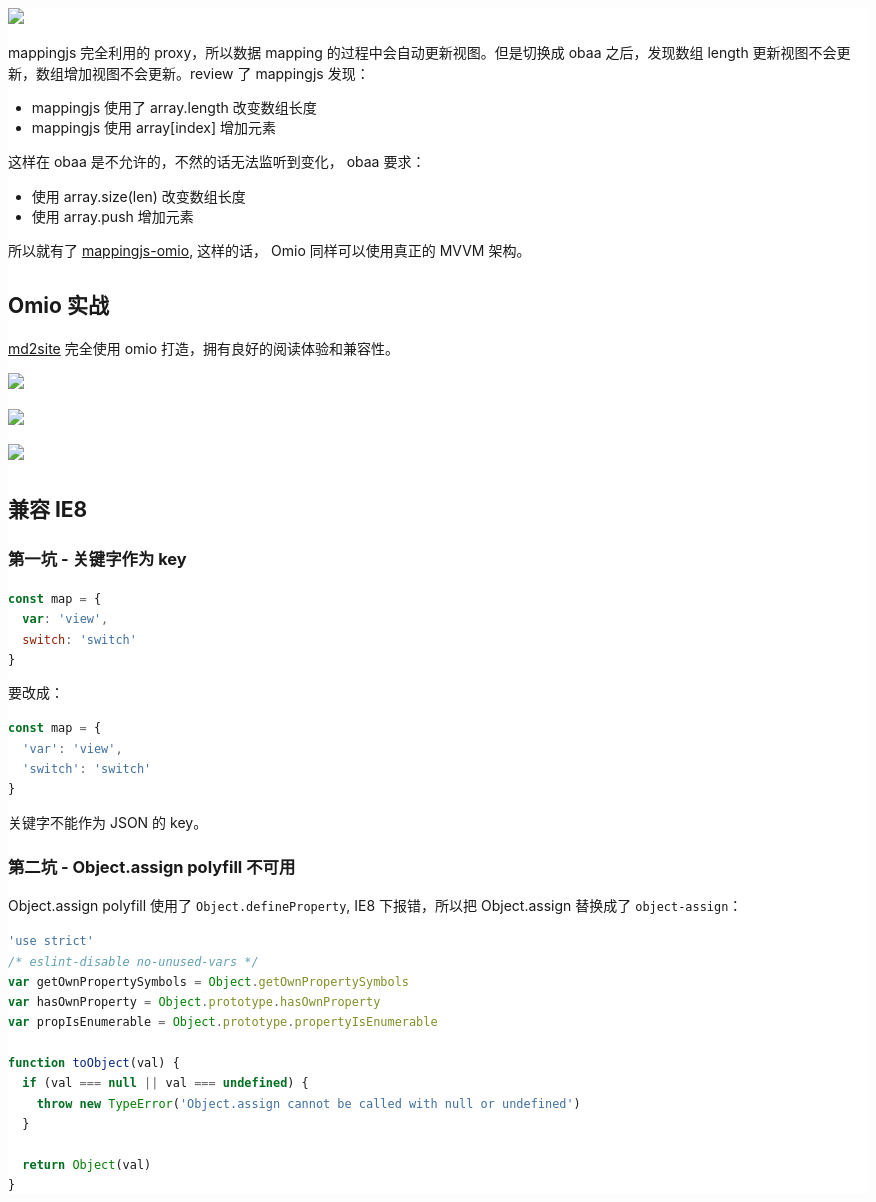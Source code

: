 ![](https://github.com/Tencent/omi/blob/master/assets/mappingjs.png)

mappingjs 完全利用的 proxy，所以数据 mapping 的过程中会自动更新视图。但是切换成 obaa 之后，发现数组 length 更新视图不会更新，数组增加视图不会更新。review 了 mappingjs 发现：

* mappingjs 使用了 array.length 改变数组长度
* mappingjs 使用 array[index] 增加元素

这样在 obaa 是不允许的，不然的话无法监听到变化， obaa 要求：

* 使用 array.size(len) 改变数组长度
* 使用 array.push 增加元素

所以就有了 [mappingjs-omio](https://github.com/Tencent/omi/blob/master/packages/omi-cli/template/o/src/utils/mapping-omio.js), 这样的话， Omio 同样可以使用真正的 MVVM 架构。

## Omio 实战

[md2site](https://tencent.github.io/omi/assets/md2site/) 完全使用 omio 打造，拥有良好的阅读体验和兼容性。

![](https://github.com/Tencent/omi/blob/master/assets/ie9a.jpg)

![](https://github.com/Tencent/omi/blob/master/assets/ie9b.jpg)

![](https://github.com/Tencent/omi/blob/master/assets/mobile.jpg)

## 兼容 IE8 

### 第一坑 - 关键字作为 key

```js
const map = {
  var: 'view',
  switch: 'switch'
}
```

要改成：

```js
const map = {
  'var': 'view',
  'switch': 'switch'
}
```

关键字不能作为 JSON 的 key。

### 第二坑 - Object.assign polyfill 不可用

Object.assign polyfill 使用了 `Object.defineProperty`, IE8 下报错，所以把 Object.assign 替换成了 `object-assign`：

```js
'use strict'
/* eslint-disable no-unused-vars */
var getOwnPropertySymbols = Object.getOwnPropertySymbols
var hasOwnProperty = Object.prototype.hasOwnProperty
var propIsEnumerable = Object.prototype.propertyIsEnumerable

function toObject(val) {
  if (val === null || val === undefined) {
    throw new TypeError('Object.assign cannot be called with null or undefined')
  }

  return Object(val)
}

```